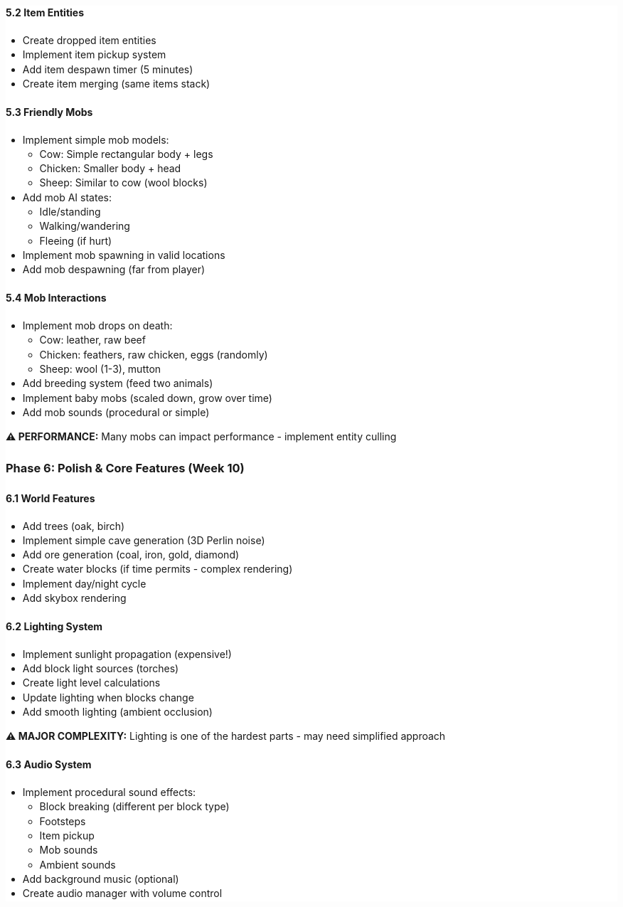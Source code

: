#### 5.2 Item Entities
- Create dropped item entities
- Implement item pickup system
- Add item despawn timer (5 minutes)
- Create item merging (same items stack)

#### 5.3 Friendly Mobs
- Implement simple mob models:
  - Cow: Simple rectangular body + legs
  - Chicken: Smaller body + head
  - Sheep: Similar to cow (wool blocks)
- Add mob AI states:
  - Idle/standing
  - Walking/wandering
  - Fleeing (if hurt)
- Implement mob spawning in valid locations
- Add mob despawning (far from player)

#### 5.4 Mob Interactions
- Implement mob drops on death:
  - Cow: leather, raw beef
  - Chicken: feathers, raw chicken, eggs (randomly)
  - Sheep: wool (1-3), mutton
- Add breeding system (feed two animals)
- Implement baby mobs (scaled down, grow over time)
- Add mob sounds (procedural or simple)

**⚠️ PERFORMANCE:** Many mobs can impact performance - implement entity culling

### Phase 6: Polish & Core Features (Week 10)

#### 6.1 World Features
- Add trees (oak, birch)
- Implement simple cave generation (3D Perlin noise)
- Add ore generation (coal, iron, gold, diamond)
- Create water blocks (if time permits - complex rendering)
- Implement day/night cycle
- Add skybox rendering

#### 6.2 Lighting System
- Implement sunlight propagation (expensive!)
- Add block light sources (torches)
- Create light level calculations
- Update lighting when blocks change
- Add smooth lighting (ambient occlusion)

**⚠️ MAJOR COMPLEXITY:** Lighting is one of the hardest parts - may need simplified approach

#### 6.3 Audio System
- Implement procedural sound effects:
  - Block breaking (different per block type)
  - Footsteps
  - Item pickup
  - Mob sounds
  - Ambient sounds
- Add background music (optional)
- Create audio manager with volume control
